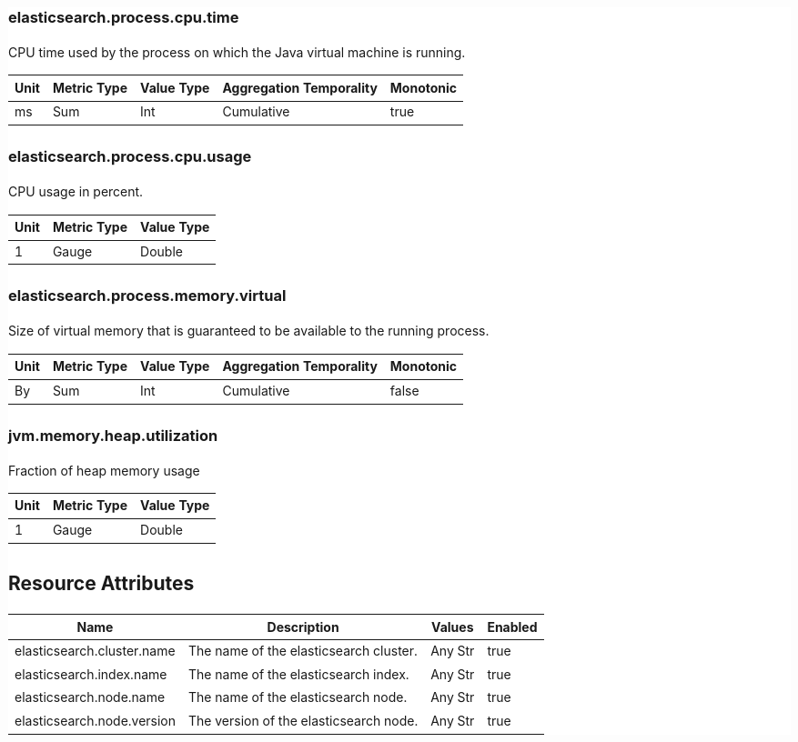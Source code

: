 ### elasticsearch.process.cpu.time

CPU time used by the process on which the Java virtual machine is running.

| Unit | Metric Type | Value Type | Aggregation Temporality | Monotonic |
| ---- | ----------- | ---------- | ----------------------- | --------- |
| ms | Sum | Int | Cumulative | true |

### elasticsearch.process.cpu.usage

CPU usage in percent.

| Unit | Metric Type | Value Type |
| ---- | ----------- | ---------- |
| 1 | Gauge | Double |

### elasticsearch.process.memory.virtual

Size of virtual memory that is guaranteed to be available to the running process.

| Unit | Metric Type | Value Type | Aggregation Temporality | Monotonic |
| ---- | ----------- | ---------- | ----------------------- | --------- |
| By | Sum | Int | Cumulative | false |

### jvm.memory.heap.utilization

Fraction of heap memory usage

| Unit | Metric Type | Value Type |
| ---- | ----------- | ---------- |
| 1 | Gauge | Double |

## Resource Attributes

| Name | Description | Values | Enabled |
| ---- | ----------- | ------ | ------- |
| elasticsearch.cluster.name | The name of the elasticsearch cluster. | Any Str | true |
| elasticsearch.index.name | The name of the elasticsearch index. | Any Str | true |
| elasticsearch.node.name | The name of the elasticsearch node. | Any Str | true |
| elasticsearch.node.version | The version of the elasticsearch node. | Any Str | true |
